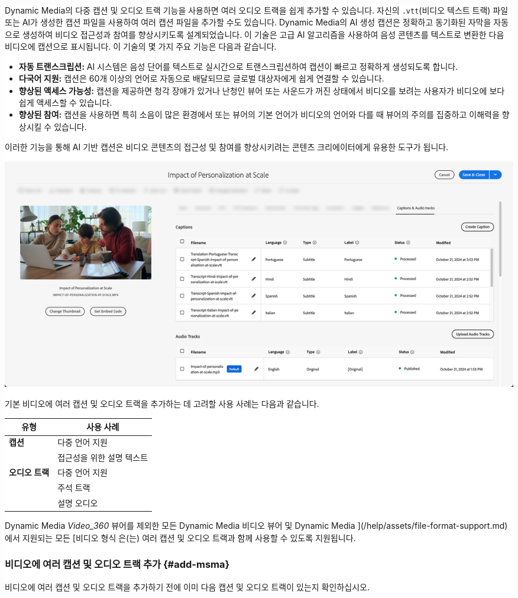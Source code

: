 Dynamic Media의 다중 캡션 및 오디오 트랙 기능을 사용하면 여러 오디오 트랙을 쉽게 추가할 수 있습니다. 자신의 `.vtt`(비디오 텍스트 트랙) 파일 또는 AI가 생성한 캡션 파일을 사용하여 여러 캡션 파일을 추가할 수도 있습니다. Dynamic Media의 AI 생성 캡션은 정확하고 동기화된 자막을 자동으로 생성하여 비디오 접근성과 참여를 향상시키도록 설계되었습니다. 이 기술은 고급 AI 알고리즘을 사용하여 음성 콘텐츠를 텍스트로 변환한 다음 비디오에 캡션으로 표시됩니다. 이 기술의 몇 가지 주요 기능은 다음과 같습니다.

* **자동 트랜스크립션:** AI 시스템은 음성 단어를 텍스트로 실시간으로 트랜스크립션하여 캡션이 빠르고 정확하게 생성되도록 합니다.
* **다국어 지원:** 캡션은 60개 이상의 언어로 자동으로 배달되므로 글로벌 대상자에게 쉽게 연결할 수 있습니다.
* **향상된 액세스 가능성:** 캡션을 제공하면 청각 장애가 있거나 난청인 뷰어 또는 사운드가 꺼진 상태에서 비디오를 보려는 사용자가 비디오에 보다 쉽게 액세스할 수 있습니다.
* **향상된 참여:** 캡션을 사용하면 특히 소음이 많은 환경에서 또는 뷰어의 기본 언어가 비디오의 언어와 다를 때 뷰어의 주의를 집중하고 이해력을 향상시킬 수 있습니다.

이러한 기능을 통해 AI 기반 캡션은 비디오 콘텐츠의 접근성 및 참여를 향상시키려는 콘텐츠 크리에이터에게 유용한 도구가 됩니다.

![Dynamic Media의 캡션 및 오디오 트랙 탭과 업로드된 .VTT 캡션 파일 및 비디오용 .MP3 오디오 트랙 파일을 보여 주는 표를 함께 제공합니다.](/help/assets/dynamic-media/assets/msma-caption-audiotracks-tab2.png)

기본 비디오에 여러 캡션 및 오디오 트랙을 추가하는 데 고려할 사용 사례는 다음과 같습니다.

| 유형 | 사용 사례 |
|--- |--- |
| **캡션** | 다중 언어 지원 |
|  | 접근성을 위한 설명 텍스트 |
| **오디오 트랙** | 다중 언어 지원 |
|  | 주석 트랙 |
|  | 설명 오디오 |

Dynamic Media *Video_360* 뷰어를 제외한 모든 Dynamic Media 비디오 뷰어 및 Dynamic Media ](/help/assets/file-format-support.md)에서 지원되는 모든 [비디오 형식 은(는) 여러 캡션 및 오디오 트랙과 함께 사용할 수 있도록 지원됩니다.

### 비디오에 여러 캡션 및 오디오 트랙 추가 {#add-msma}

비디오에 여러 캡션 및 오디오 트랙을 추가하기 전에 이미 다음 캡션 및 오디오 트랙이 있는지 확인하십시오.
